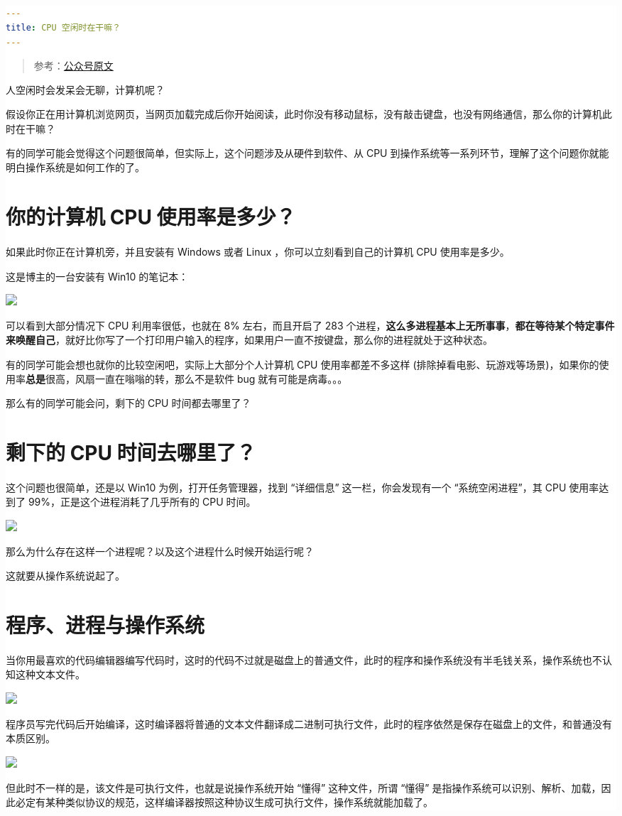 ```yaml
---
title: CPU 空闲时在干嘛？
---
```


> 参考：[公众号原文](https://mp.weixin.qq.com/s/N4VLLKDCkkUVjuQm_9z9Mg)

人空闲时会发呆会无聊，计算机呢？

假设你正在用计算机浏览网页，当网页加载完成后你开始阅读，此时你没有移动鼠标，没有敲击键盘，也没有网络通信，那么你的计算机此时在干嘛？

有的同学可能会觉得这个问题很简单，但实际上，这个问题涉及从硬件到软件、从 CPU 到操作系统等一系列环节，理解了这个问题你就能明白操作系统是如何工作的了。

# 你的计算机 CPU 使用率是多少？

如果此时你正在计算机旁，并且安装有 Windows 或者 Linux ，你可以立刻看到自己的计算机 CPU 使用率是多少。

这是博主的一台安装有 Win10 的笔记本：

![](https://notes-learning.oss-cn-beijing.aliyuncs.com/68c7f538-cc9a-4877-84c7-a1925eb69e2d/640)

可以看到大部分情况下 CPU 利用率很低，也就在 8% 左右，而且开启了 283 个进程，**这么多进程基本上无所事事**，**都在等待某个特定事件来唤醒自己**，就好比你写了一个打印用户输入的程序，如果用户一直不按键盘，那么你的进程就处于这种状态。

有的同学可能会想也就你的比较空闲吧，实际上大部分个人计算机 CPU 使用率都差不多这样 (排除掉看电影、玩游戏等场景)，如果你的使用率**总是**很高，风扇一直在嗡嗡的转，那么不是软件 bug 就有可能是病毒。。。

那么有的同学可能会问，剩下的 CPU 时间都去哪里了？

# 剩下的 CPU 时间去哪里了？

这个问题也很简单，还是以 Win10 为例，打开任务管理器，找到 “详细信息” 这一栏，你会发现有一个 “系统空闲进程”，其 CPU 使用率达到了 99%，正是这个进程消耗了几乎所有的 CPU 时间。

![](https://notes-learning.oss-cn-beijing.aliyuncs.com/68c7f538-cc9a-4877-84c7-a1925eb69e2d/640)

那么为什么存在这样一个进程呢？以及这个进程什么时候开始运行呢？

这就要从操作系统说起了。

# 程序、进程与操作系统

当你用最喜欢的代码编辑器编写代码时，这时的代码不过就是磁盘上的普通文件，此时的程序和操作系统没有半毛钱关系，操作系统也不认知这种文本文件。

![](https://notes-learning.oss-cn-beijing.aliyuncs.com/68c7f538-cc9a-4877-84c7-a1925eb69e2d/640)

程序员写完代码后开始编译，这时编译器将普通的文本文件翻译成二进制可执行文件，此时的程序依然是保存在磁盘上的文件，和普通没有本质区别。

![](https://notes-learning.oss-cn-beijing.aliyuncs.com/68c7f538-cc9a-4877-84c7-a1925eb69e2d/640)

但此时不一样的是，该文件是可执行文件，也就是说操作系统开始 “懂得” 这种文件，所谓 “懂得” 是指操作系统可以识别、解析、加载，因此必定有某种类似协议的规范，这样编译器按照这种协议生成可执行文件，操作系统就能加载了。
